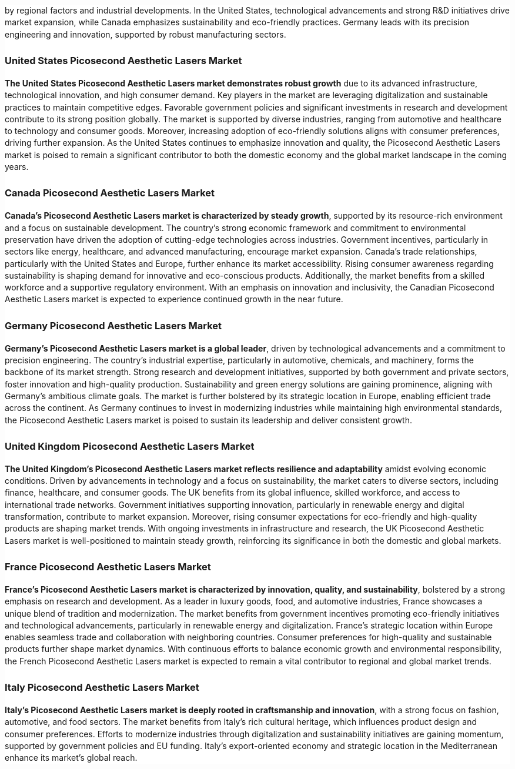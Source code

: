 by regional factors and industrial developments. In the United States, technological advancements and strong R&amp;D initiatives drive market expansion, while Canada emphasizes sustainability and eco-friendly practices. Germany leads with its precision engineering and innovation, supported by robust manufacturing sectors.</span></em></p></blockquote><h3><strong>United States Picosecond Aesthetic Lasers Market</strong></h3><p><strong>The United States Picosecond Aesthetic Lasers market demonstrates robust growth</strong> due to its advanced infrastructure, technological innovation, and high consumer demand. Key players in the market are leveraging digitalization and sustainable practices to maintain competitive edges. Favorable government policies and significant investments in research and development contribute to its strong position globally. The market is supported by diverse industries, ranging from automotive and healthcare to technology and consumer goods. Moreover, increasing adoption of eco-friendly solutions aligns with consumer preferences, driving further expansion. As the United States continues to emphasize innovation and quality, the Picosecond Aesthetic Lasers market is poised to remain a significant contributor to both the domestic economy and the global market landscape in the coming years.</p><h3><strong>Canada Picosecond Aesthetic Lasers Market</strong></h3><p><strong>Canada&rsquo;s Picosecond Aesthetic Lasers market is characterized by steady growth</strong>, supported by its resource-rich environment and a focus on sustainable development. The country&rsquo;s strong economic framework and commitment to environmental preservation have driven the adoption of cutting-edge technologies across industries. Government incentives, particularly in sectors like energy, healthcare, and advanced manufacturing, encourage market expansion. Canada&rsquo;s trade relationships, particularly with the United States and Europe, further enhance its market accessibility. Rising consumer awareness regarding sustainability is shaping demand for innovative and eco-conscious products. Additionally, the market benefits from a skilled workforce and a supportive regulatory environment. With an emphasis on innovation and inclusivity, the Canadian Picosecond Aesthetic Lasers market is expected to experience continued growth in the near future.</p><h3><strong>Germany Picosecond Aesthetic Lasers Market</strong></h3><p><strong>Germany&rsquo;s Picosecond Aesthetic Lasers market is a global leader</strong>, driven by technological advancements and a commitment to precision engineering. The country&rsquo;s industrial expertise, particularly in automotive, chemicals, and machinery, forms the backbone of its market strength. Strong research and development initiatives, supported by both government and private sectors, foster innovation and high-quality production. Sustainability and green energy solutions are gaining prominence, aligning with Germany&rsquo;s ambitious climate goals. The market is further bolstered by its strategic location in Europe, enabling efficient trade across the continent. As Germany continues to invest in modernizing industries while maintaining high environmental standards, the Picosecond Aesthetic Lasers market is poised to sustain its leadership and deliver consistent growth.</p><h3><strong>United Kingdom Picosecond Aesthetic Lasers Market</strong></h3><p><strong>The United Kingdom&rsquo;s Picosecond Aesthetic Lasers market reflects resilience and adaptability</strong> amidst evolving economic conditions. Driven by advancements in technology and a focus on sustainability, the market caters to diverse sectors, including finance, healthcare, and consumer goods. The UK benefits from its global influence, skilled workforce, and access to international trade networks. Government initiatives supporting innovation, particularly in renewable energy and digital transformation, contribute to market expansion. Moreover, rising consumer expectations for eco-friendly and high-quality products are shaping market trends. With ongoing investments in infrastructure and research, the UK Picosecond Aesthetic Lasers market is well-positioned to maintain steady growth, reinforcing its significance in both the domestic and global markets.</p><h3><strong>France Picosecond Aesthetic Lasers Market</strong></h3><p><strong>France&rsquo;s Picosecond Aesthetic Lasers market is characterized by innovation, quality, and sustainability</strong>, bolstered by a strong emphasis on research and development. As a leader in luxury goods, food, and automotive industries, France showcases a unique blend of tradition and modernization. The market benefits from government incentives promoting eco-friendly initiatives and technological advancements, particularly in renewable energy and digitalization. France&rsquo;s strategic location within Europe enables seamless trade and collaboration with neighboring countries. Consumer preferences for high-quality and sustainable products further shape market dynamics. With continuous efforts to balance economic growth and environmental responsibility, the French Picosecond Aesthetic Lasers market is expected to remain a vital contributor to regional and global market trends.</p><h3><strong>Italy Picosecond Aesthetic Lasers Market</strong></h3><p><strong>Italy&rsquo;s Picosecond Aesthetic Lasers market is deeply rooted in craftsmanship and innovation</strong>, with a strong focus on fashion, automotive, and food sectors. The market benefits from Italy&rsquo;s rich cultural heritage, which influences product design and consumer preferences. Efforts to modernize industries through digitalization and sustainability initiatives are gaining momentum, supported by government policies and EU funding. Italy&rsquo;s export-oriented economy and strategic location in the Mediterranean enhance its market&rsquo;s global reach.